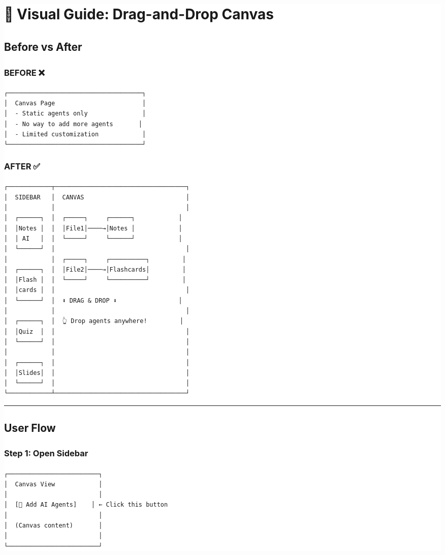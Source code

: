 # 🎨 Visual Guide: Drag-and-Drop Canvas

## Before vs After

### BEFORE ❌
```
┌─────────────────────────────────────┐
│  Canvas Page                        │
│  - Static agents only               │
│  - No way to add more agents       │
│  - Limited customization            │
└─────────────────────────────────────┘
```

### AFTER ✅
```
┌────────────┬────────────────────────────────────┐
│  SIDEBAR   │  CANVAS                            │
│            │                                    │
│  ┌──────┐  │  ┌─────┐     ┌──────┐            │
│  │Notes │  │  │File1│────→│Notes │            │
│  │ AI   │  │  └─────┘     └──────┘            │
│  └──────┘  │                                    │
│            │  ┌─────┐     ┌──────────┐         │
│  ┌──────┐  │  │File2│────→│Flashcards│         │
│  │Flash │  │  └─────┘     └──────────┘         │
│  │cards │  │                                    │
│  └──────┘  │  ⬇ DRAG & DROP ⬇                 │
│            │                                    │
│  ┌──────┐  │  👆 Drop agents anywhere!         │
│  │Quiz  │  │                                    │
│  └──────┘  │                                    │
│            │                                    │
│  ┌──────┐  │                                    │
│  │Slides│  │                                    │
│  └──────┘  │                                    │
└────────────┴────────────────────────────────────┘
```

---

## User Flow

### Step 1: Open Sidebar
```
┌─────────────────────────┐
│  Canvas View            │
│                         │
│  [📍 Add AI Agents]    │ ← Click this button
│                         │
│  (Canvas content)       │
│                         │
└─────────────────────────┘
```
